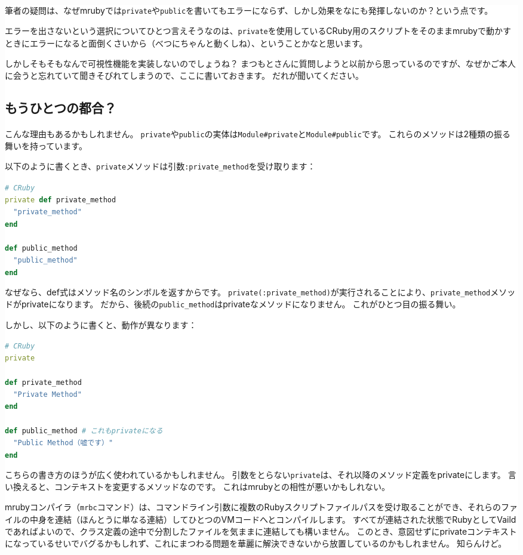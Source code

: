 筆者の疑問は、なぜmrubyでは`private`や`public`を書いてもエラーにならず、しかし効果をなにも発揮しないのか？という点です。

エラーを出さないという選択についてひとつ言えそうなのは、`private`を使用しているCRuby用のスクリプトをそのままmrubyで動かすときにエラーになると面倒くさいから（べつにちゃんと動くしね）、ということかなと思います。

しかしそもそもなんで可視性機能を実装しないのでしょうね？
まつもとさんに質問しようと以前から思っているのですが、なぜかご本人に会うと忘れていて聞きそびれてしまうので、ここに書いておきます。
だれが聞いてください。

## もうひとつの都合？

こんな理由もあるかもしれません。
`private`や`public`の実体は`Module#private`と`Module#public`です。
これらのメソッドは2種類の振る舞いを持っています。

以下のように書くとき、`private`メソッドは引数`:private_method`を受け取ります：

```ruby
# CRuby
private def private_method
  "private_method"
end

def public_method
  "public_method"
end
```

なぜなら、def式はメソッド名のシンボルを返すからです。
`private(:private_method)`が実行されることにより、`private_method`メソッドがprivateになります。
だから、後続の`public_method`はprivateなメソッドになりません。
これがひとつ目の振る舞い。

しかし、以下のように書くと、動作が異なります：

```ruby
# CRuby
private

def private_method
  "Private Method"
end

def public_method # これもprivateになる
  "Public Method（嘘です）"
end
```

こちらの書き方のほうが広く使われているかもしれません。
引数をとらない`private`は、それ以降のメソッド定義をprivateにします。
言い換えると、コンテキストを変更するメソッドなのです。
これはmrubyとの相性が悪いかもしれない。

mrubyコンパイラ（`mrbc`コマンド）は、コマンドライン引数に複数のRubyスクリプトファイルパスを受け取ることができ、それらのファイルの中身を連結（ほんとうに単なる連結）してひとつのVMコードへとコンパイルします。
すべてが連結された状態でRubyとしてVaildであればよいので、クラス定義の途中で分割したファイルを気ままに連結しても構いません。
このとき、意図せずにprivateコンテキストになっているせいでバグるかもしれず、これにまつわる問題を華麗に解決できないから放置しているのかもしれません。
知らんけど。

